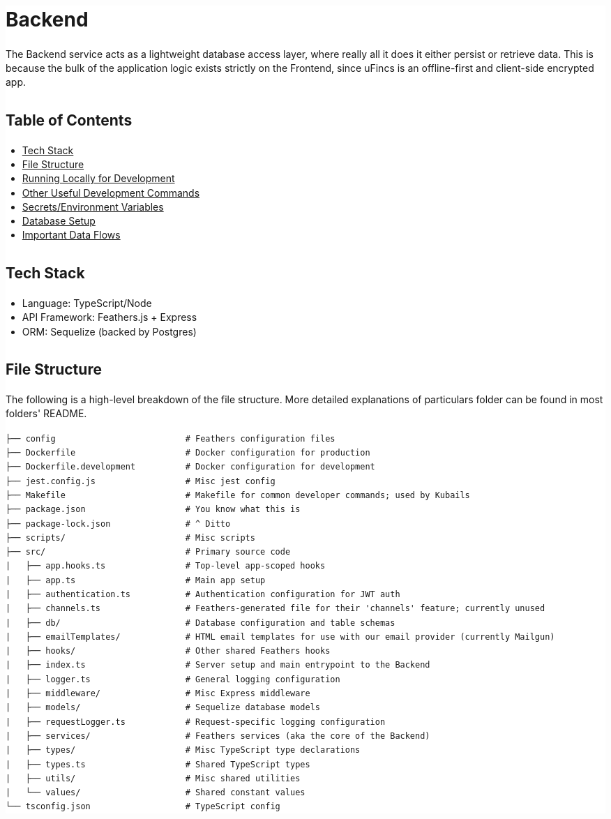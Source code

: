 # Backend

The Backend service acts as a lightweight database access layer, where really all it does it either persist or retrieve data. This is because the bulk of the application logic exists strictly on the Frontend, since uFincs is an offline-first and client-side encrypted app.

## Table of Contents

-   [Tech Stack](#tech-stack)
-   [File Structure](#file-structure)
-   [Running Locally for Development](#running-locally-for-development)
-   [Other Useful Development Commands](#other-useful-development-commands)
-   [Secrets/Environment Variables](#secretsenvironment-variables)
-   [Database Setup](#database-setup)
-   [Important Data Flows](#important-data-flows)

## Tech Stack

-   Language: TypeScript/Node
-   API Framework: Feathers.js + Express
-   ORM: Sequelize (backed by Postgres)

## File Structure

The following is a high-level breakdown of the file structure. More detailed explanations of particulars folder can be found in most folders' README.

```
├── config                          # Feathers configuration files
├── Dockerfile                      # Docker configuration for production
├── Dockerfile.development          # Docker configuration for development
├── jest.config.js                  # Misc jest config
├── Makefile                        # Makefile for common developer commands; used by Kubails
├── package.json                    # You know what this is
├── package-lock.json               # ^ Ditto
├── scripts/                        # Misc scripts
├── src/                            # Primary source code
|   ├── app.hooks.ts                # Top-level app-scoped hooks
|   ├── app.ts                      # Main app setup
|   ├── authentication.ts           # Authentication configuration for JWT auth
|   ├── channels.ts                 # Feathers-generated file for their 'channels' feature; currently unused
|   ├── db/                         # Database configuration and table schemas
|   ├── emailTemplates/             # HTML email templates for use with our email provider (currently Mailgun)
|   ├── hooks/                      # Other shared Feathers hooks
|   ├── index.ts                    # Server setup and main entrypoint to the Backend
|   ├── logger.ts                   # General logging configuration
|   ├── middleware/                 # Misc Express middleware
|   ├── models/                     # Sequelize database models
|   ├── requestLogger.ts            # Request-specific logging configuration
|   ├── services/                   # Feathers services (aka the core of the Backend)
|   ├── types/                      # Misc TypeScript type declarations
|   ├── types.ts                    # Shared TypeScript types
|   ├── utils/                      # Misc shared utilities
|   └── values/                     # Shared constant values
└── tsconfig.json                   # TypeScript config
```
